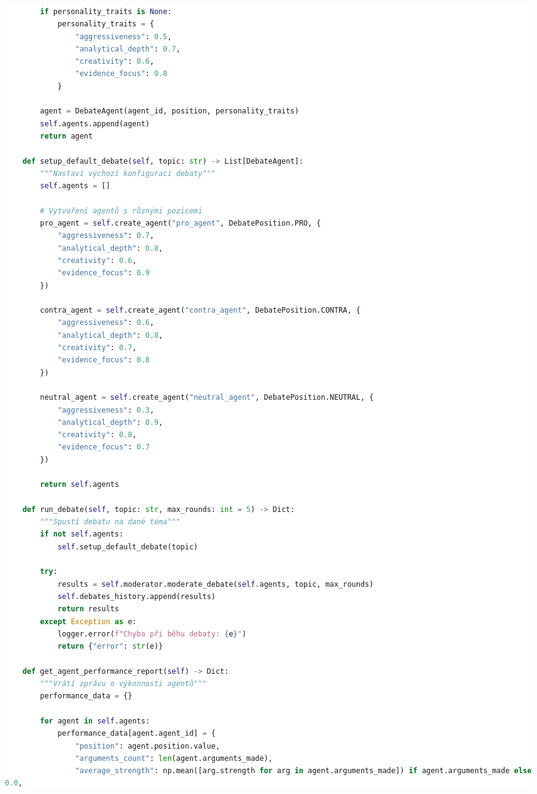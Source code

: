 ````python
        if personality_traits is None:
            personality_traits = {
                "aggressiveness": 0.5,
                "analytical_depth": 0.7,
                "creativity": 0.6,
                "evidence_focus": 0.8
            }
        
        agent = DebateAgent(agent_id, position, personality_traits)
        self.agents.append(agent)
        return agent
    
    def setup_default_debate(self, topic: str) -> List[DebateAgent]:
        """Nastaví výchozí konfiguraci debaty"""
        self.agents = []
        
        # Vytvoření agentů s různými pozicemi
        pro_agent = self.create_agent("pro_agent", DebatePosition.PRO, {
            "aggressiveness": 0.7,
            "analytical_depth": 0.8,
            "creativity": 0.6,
            "evidence_focus": 0.9
        })
        
        contra_agent = self.create_agent("contra_agent", DebatePosition.CONTRA, {
            "aggressiveness": 0.6,
            "analytical_depth": 0.8,
            "creativity": 0.7,
            "evidence_focus": 0.8
        })
        
        neutral_agent = self.create_agent("neutral_agent", DebatePosition.NEUTRAL, {
            "aggressiveness": 0.3,
            "analytical_depth": 0.9,
            "creativity": 0.8,
            "evidence_focus": 0.7
        })
        
        return self.agents
    
    def run_debate(self, topic: str, max_rounds: int = 5) -> Dict:
        """Spustí debatu na dané téma"""
        if not self.agents:
            self.setup_default_debate(topic)
        
        try:
            results = self.moderator.moderate_debate(self.agents, topic, max_rounds)
            self.debates_history.append(results)
            return results
        except Exception as e:
            logger.error(f"Chyba při běhu debaty: {e}")
            return {"error": str(e)}
    
    def get_agent_performance_report(self) -> Dict:
        """Vrátí zprávu o výkonnosti agentů"""
        performance_data = {}
        
        for agent in self.agents:
            performance_data[agent.agent_id] = {
                "position": agent.position.value,
                "arguments_count": len(agent.arguments_made),
                "average_strength": np.mean([arg.strength for arg in agent.arguments_made]) if agent.arguments_made else 0.0,
````